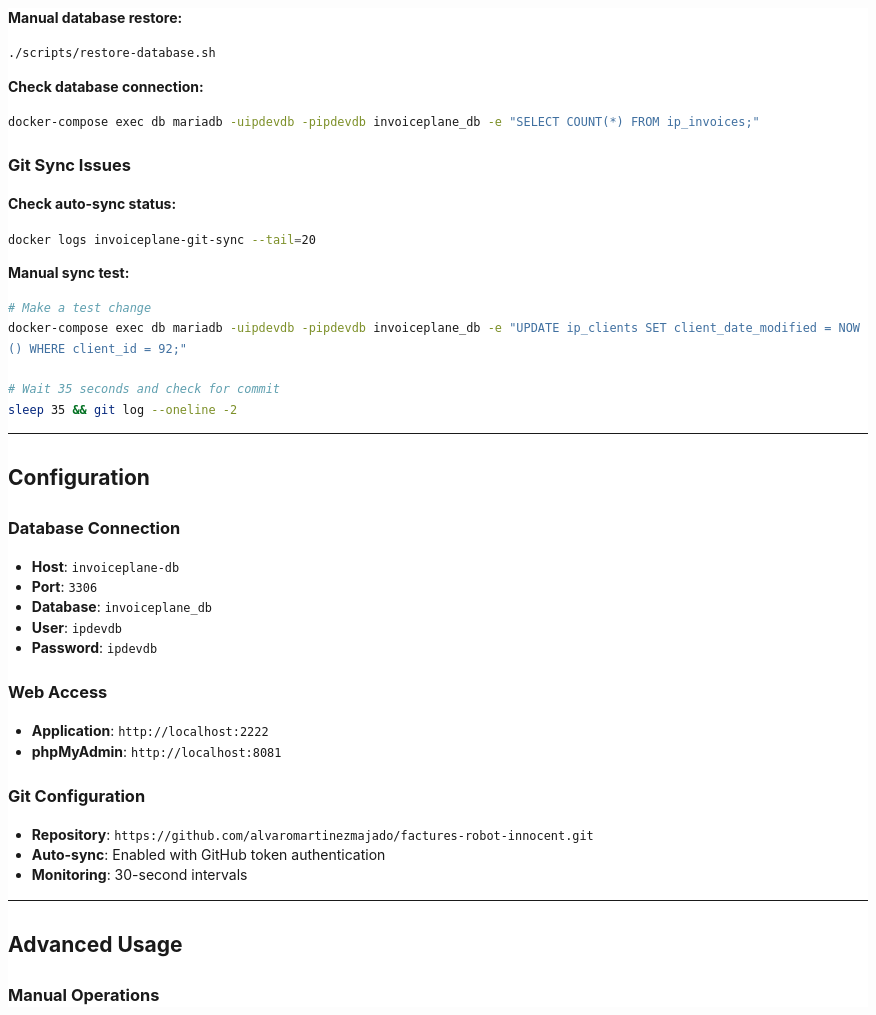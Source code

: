 **Manual database restore:**
```bash
./scripts/restore-database.sh
```

**Check database connection:**
```bash
docker-compose exec db mariadb -uipdevdb -pipdevdb invoiceplane_db -e "SELECT COUNT(*) FROM ip_invoices;"
```

### Git Sync Issues

**Check auto-sync status:**
```bash
docker logs invoiceplane-git-sync --tail=20
```

**Manual sync test:**
```bash
# Make a test change
docker-compose exec db mariadb -uipdevdb -pipdevdb invoiceplane_db -e "UPDATE ip_clients SET client_date_modified = NOW() WHERE client_id = 92;"

# Wait 35 seconds and check for commit
sleep 35 && git log --oneline -2
```

---

## Configuration

### Database Connection
- **Host**: `invoiceplane-db`
- **Port**: `3306`
- **Database**: `invoiceplane_db`
- **User**: `ipdevdb`
- **Password**: `ipdevdb`

### Web Access
- **Application**: `http://localhost:2222`
- **phpMyAdmin**: `http://localhost:8081`

### Git Configuration
- **Repository**: `https://github.com/alvaromartinezmajado/factures-robot-innocent.git`
- **Auto-sync**: Enabled with GitHub token authentication
- **Monitoring**: 30-second intervals

---

## Advanced Usage

### Manual Operations
